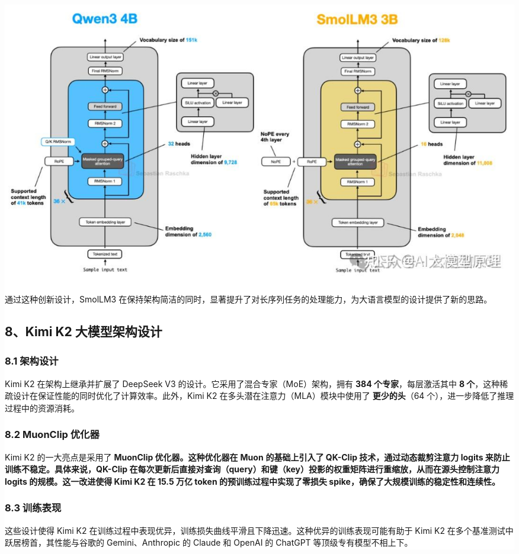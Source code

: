 ![](images/v2-0629a81112ad6c2d78d75611f2998356_1440w_336317e24f6e.jpg)

通过这种创新设计，SmolLM3 在保持架构简洁的同时，显著提升了对长序列任务的处理能力，为大语言模型的设计提供了新的思路。

## **8、Kimi K2 大模型架构设计**

### **8.1 架构设计**

Kimi K2 在架构上继承并扩展了 DeepSeek V3 的设计。它采用了混合专家（MoE）架构，拥有 **384 个专家**，每层激活其中 **8 个**，这种稀疏设计在保证性能的同时优化了计算效率。此外，Kimi K2 在多头潜在注意力（MLA）模块中使用了 **更少的头**（64 个），进一步降低了推理过程中的资源消耗。

### **8.2 MuonClip 优化器**

Kimi K2 的一大亮点是采用了 **MuonClip 优化器。这种优化器在** **Muon** **的基础上引入了 QK-Clip 技术，通过动态裁剪注意力 logits 来防止训练不稳定。具体来说，QK-Clip 在每次更新后直接对查询（query）和键（key）投影的权重矩阵进行重缩放，从而在源头控制注意力 logits 的规模。这一改进使得 Kimi K2 在 15.5 万亿 token 的预训练过程中实现了零损失 spike，确保了大规模训练的稳定性和连续性。**

### **8.3 训练表现**

这些设计使得 Kimi K2 在训练过程中表现优异，训练损失曲线平滑且下降迅速。这种优异的训练表现可能有助于 Kimi K2 在多个基准测试中跃居榜首，其性能与谷歌的 Gemini、Anthropic 的 Claude 和 OpenAI 的 ChatGPT 等顶级专有模型不相上下。
